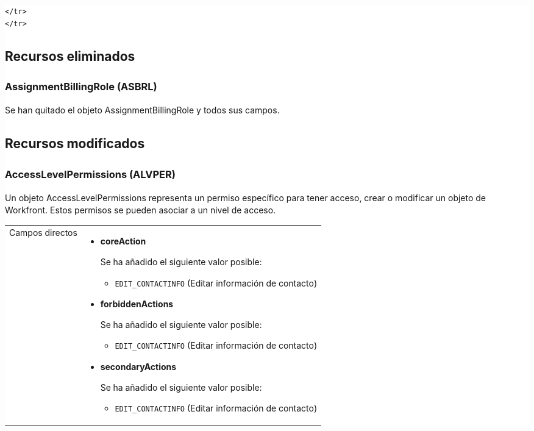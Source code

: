    </tr>
    </tr>
 </tbody>
</table>

## Recursos eliminados

### AssignmentBillingRole (ASBRL)

Se han quitado el objeto AssignmentBillingRole y todos sus campos.

## Recursos modificados

### AccessLevelPermissions (ALVPER)

Un objeto AccessLevelPermissions representa un permiso específico para tener acceso, crear o modificar un objeto de Workfront. Estos permisos se pueden asociar a un nivel de acceso.

<table>
  <col/>
  <col/>
  <tbody>
    <tr>
      <td role="rowheader">Campos directos</td>
      <td>
        <ul>
          <li>
            <p><b>coreAction</b>
            </p>
            <p>Se ha añadido el siguiente valor posible:</p>
             <ul>
              <li>
                <p><code>EDIT_CONTACTINFO</code> (Editar información de contacto)</p>
              </li>
            </ul>
         </li>
          <li>
            <p><b>forbiddenActions</b>
            </p>
            <p>Se ha añadido el siguiente valor posible:</p>
             <ul>
              <li>
                <p><code>EDIT_CONTACTINFO</code> (Editar información de contacto)</p>
              </li>
            </ul>
          </li>
          <li>
            <p><b>secondaryActions</b>
            </p>
            <p>Se ha añadido el siguiente valor posible:</p>
             <ul>
              <li>
                <p><code>EDIT_CONTACTINFO</code> (Editar información de contacto)</p>
              </li>
            </ul>
            </ul>
          </li>
        </ul>
      </td>
    </tr>
  </tbody>
</table>

